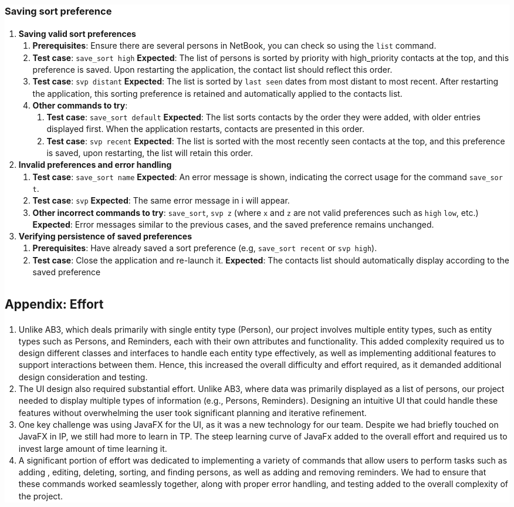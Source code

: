 
### Saving sort preference
1. **Saving valid sort preferences**
   1. **Prerequisites**: Ensure there are several persons in NetBook, you can check so using the `list` command.
   1. **Test case**: `save_sort high`
      **Expected**: The list of persons is sorted by priority with high_priority contacts at the top, and this preference is 
      saved. Upon restarting the application, the contact list should reflect this order.
   1. **Test case**: `svp distant`
      **Expected**: The list is sorted by `last seen` dates from most distant to most recent. After restarting the application, 
      this sorting preference is retained and automatically applied to the contacts list.
   1. **Other commands to try**:
      1. **Test case**: `save_sort default`
         **Expected**: The list sorts contacts by the order they were added, with older entries displayed first. When the 
         application restarts, contacts are presented in this order.
      1. **Test case**: `svp recent`
         **Expected**: The list is sorted with the most recently seen contacts at the top, and this preference is saved,
         upon restarting, the list will retain this order.
1. **Invalid preferences and error handling**
   1. **Test case**: `save_sort name`
      **Expected**: An error message is shown, indicating the correct usage for the command `save_sort`.
   1. **Test case**: `svp`
      **Expected**: The same error message in i will appear.
   1. **Other incorrect commands to try**: `save_sort`, `svp z` (where `x` and `z` are not valid preferences such as `high`
      `low`, etc.)
      **Expected**: Error messages similar to the previous cases, and the saved preference remains unchanged.
1. **Verifying persistence of saved preferences**
   1. **Prerequisites**: Have already saved a sort preference (e.g, `save_sort recent` or `svp high`).
   1. **Test case**: Close the application and re-launch it.
      **Expected**: The contacts list should automatically display according to the saved preference

## **Appendix: Effort**
1. Unlike AB3, which deals primarily with single entity type (Person), our project involves multiple entity types, such as
entity types such as Persons, and Reminders, each with their own attributes and functionality. This added complexity required 
us to design different classes and interfaces to handle each entity type effectively, as well as implementing additional
features to support interactions between them. Hence, this increased the overall difficulty and effort required, as it 
demanded additional design consideration and testing.
2. The UI design also required substantial effort. Unlike AB3, where data was primarily displayed as a list of persons, our project 
needed to display multiple types of information (e.g., Persons, Reminders). Designing an intuitive UI that could handle these features
without overwhelming the user took significant planning and iterative refinement.
3. One key challenge was using JavaFX for the UI, as it was a new technology for our team. Despite we had briefly touched on JavaFX in
IP, we still had more to learn in TP. The steep learning curve of JavaFx added to the overall effort and required us to invest
large amount of time learning it.
4. A significant portion of effort was dedicated to implementing a variety of commands that allow users to perform tasks such as adding
, editing, deleting, sorting, and finding persons, as well as adding and removing reminders. We had to ensure that these commands worked
seamlessly together, along with proper error handling, and testing added to the overall complexity of the project.